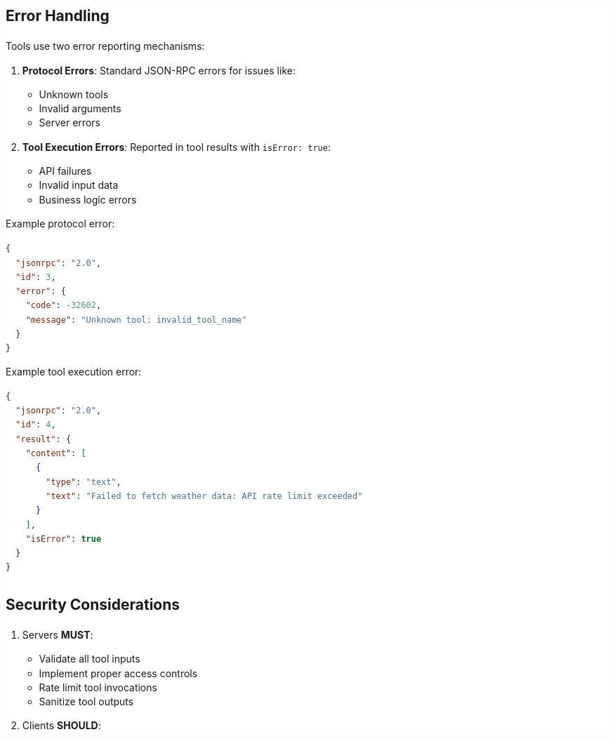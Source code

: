 ## Error Handling[](#error-handling)

Tools use two error reporting mechanisms:

1.  **Protocol Errors**: Standard JSON-RPC errors for issues like:
    
    -   Unknown tools
    -   Invalid arguments
    -   Server errors
2.  **Tool Execution Errors**: Reported in tool results with `isError: true`:
    
    -   API failures
    -   Invalid input data
    -   Business logic errors

Example protocol error:

```json
{
  "jsonrpc": "2.0",
  "id": 3,
  "error": {
    "code": -32602,
    "message": "Unknown tool: invalid_tool_name"
  }
}
```

Example tool execution error:

```json
{
  "jsonrpc": "2.0",
  "id": 4,
  "result": {
    "content": [
      {
        "type": "text",
        "text": "Failed to fetch weather data: API rate limit exceeded"
      }
    ],
    "isError": true
  }
}
```

## Security Considerations[](#security-considerations)

1.  Servers **MUST**:
    
    -   Validate all tool inputs
    -   Implement proper access controls
    -   Rate limit tool invocations
    -   Sanitize tool outputs
2.  Clients **SHOULD**:
    